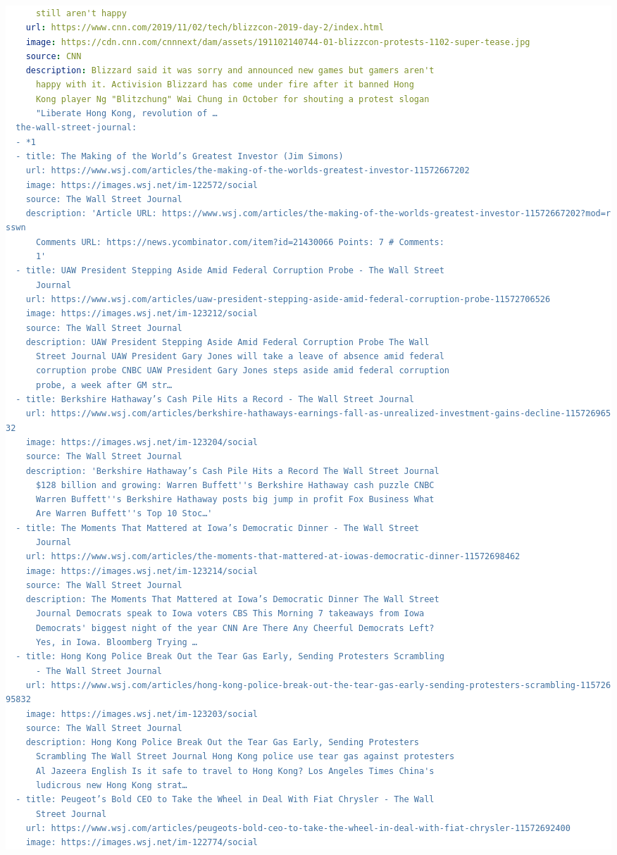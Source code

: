 ```yaml
      still aren't happy
    url: https://www.cnn.com/2019/11/02/tech/blizzcon-2019-day-2/index.html
    image: https://cdn.cnn.com/cnnnext/dam/assets/191102140744-01-blizzcon-protests-1102-super-tease.jpg
    source: CNN
    description: Blizzard said it was sorry and announced new games but gamers aren't
      happy with it. Activision Blizzard has come under fire after it banned Hong
      Kong player Ng "Blitzchung" Wai Chung in October for shouting a protest slogan
      "Liberate Hong Kong, revolution of …
  the-wall-street-journal:
  - *1
  - title: The Making of the World’s Greatest Investor (Jim Simons)
    url: https://www.wsj.com/articles/the-making-of-the-worlds-greatest-investor-11572667202
    image: https://images.wsj.net/im-122572/social
    source: The Wall Street Journal
    description: 'Article URL: https://www.wsj.com/articles/the-making-of-the-worlds-greatest-investor-11572667202?mod=rsswn
      Comments URL: https://news.ycombinator.com/item?id=21430066 Points: 7 # Comments:
      1'
  - title: UAW President Stepping Aside Amid Federal Corruption Probe - The Wall Street
      Journal
    url: https://www.wsj.com/articles/uaw-president-stepping-aside-amid-federal-corruption-probe-11572706526
    image: https://images.wsj.net/im-123212/social
    source: The Wall Street Journal
    description: UAW President Stepping Aside Amid Federal Corruption Probe The Wall
      Street Journal UAW President Gary Jones will take a leave of absence amid federal
      corruption probe CNBC UAW President Gary Jones steps aside amid federal corruption
      probe, a week after GM str…
  - title: Berkshire Hathaway’s Cash Pile Hits a Record - The Wall Street Journal
    url: https://www.wsj.com/articles/berkshire-hathaways-earnings-fall-as-unrealized-investment-gains-decline-11572696532
    image: https://images.wsj.net/im-123204/social
    source: The Wall Street Journal
    description: 'Berkshire Hathaway’s Cash Pile Hits a Record The Wall Street Journal
      $128 billion and growing: Warren Buffett''s Berkshire Hathaway cash puzzle CNBC
      Warren Buffett''s Berkshire Hathaway posts big jump in profit Fox Business What
      Are Warren Buffett''s Top 10 Stoc…'
  - title: The Moments That Mattered at Iowa’s Democratic Dinner - The Wall Street
      Journal
    url: https://www.wsj.com/articles/the-moments-that-mattered-at-iowas-democratic-dinner-11572698462
    image: https://images.wsj.net/im-123214/social
    source: The Wall Street Journal
    description: The Moments That Mattered at Iowa’s Democratic Dinner The Wall Street
      Journal Democrats speak to Iowa voters CBS This Morning 7 takeaways from Iowa
      Democrats' biggest night of the year CNN Are There Any Cheerful Democrats Left?
      Yes, in Iowa. Bloomberg Trying …
  - title: Hong Kong Police Break Out the Tear Gas Early, Sending Protesters Scrambling
      - The Wall Street Journal
    url: https://www.wsj.com/articles/hong-kong-police-break-out-the-tear-gas-early-sending-protesters-scrambling-11572695832
    image: https://images.wsj.net/im-123203/social
    source: The Wall Street Journal
    description: Hong Kong Police Break Out the Tear Gas Early, Sending Protesters
      Scrambling The Wall Street Journal Hong Kong police use tear gas against protesters
      Al Jazeera English Is it safe to travel to Hong Kong? Los Angeles Times China's
      ludicrous new Hong Kong strat…
  - title: Peugeot’s Bold CEO to Take the Wheel in Deal With Fiat Chrysler - The Wall
      Street Journal
    url: https://www.wsj.com/articles/peugeots-bold-ceo-to-take-the-wheel-in-deal-with-fiat-chrysler-11572692400
    image: https://images.wsj.net/im-122774/social
```